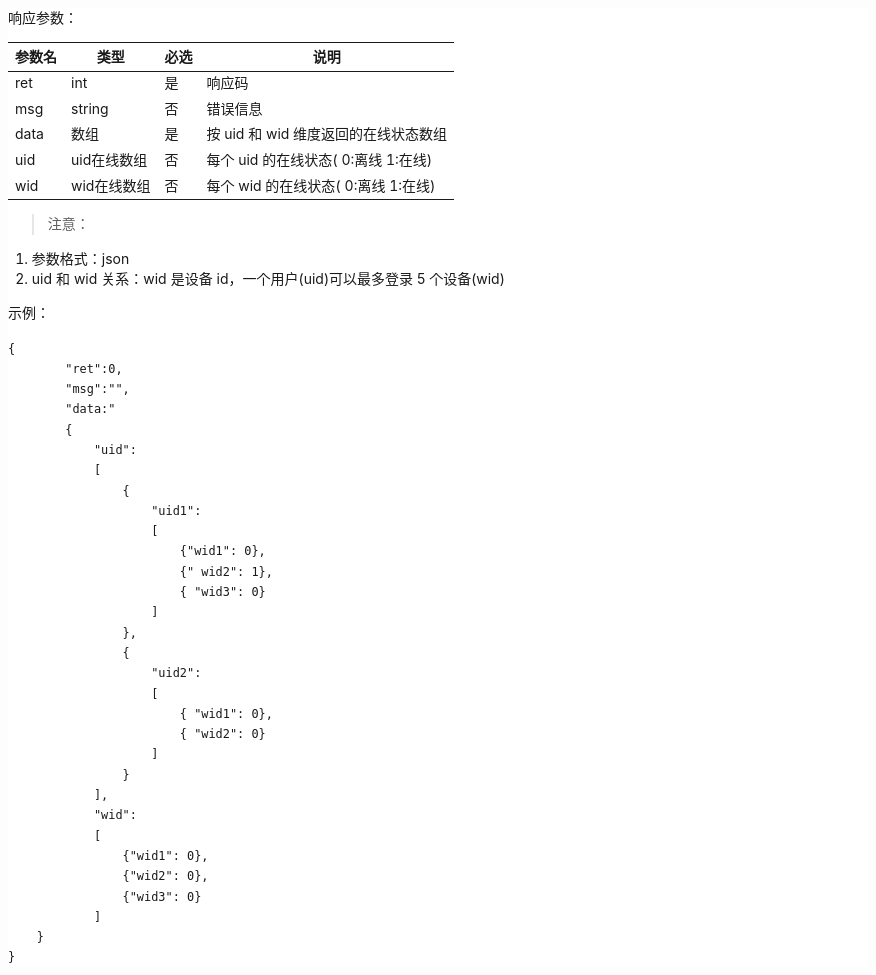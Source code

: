 响应参数：

| 参数名 | 类型 | 必选|说明|
|---------|---------|---------|---------|
| ret | int | 是 | 响应码 |
| msg | string | 否 | 错误信息 |
| data | 数组 | 是 | 按 uid 和 wid 维度返回的在线状态数组 |
| uid |  uid在线数组 | 否 | 每个 uid 的在线状态( 0:离线  1:在线) |
| wid |  wid在线数组 | 否 | 每个 wid 的在线状态( 0:离线  1:在线) |
>注意：
1. 参数格式：json
2. uid 和 wid 关系：wid 是设备 id，一个用户(uid)可以最多登录 5 个设备(wid)

示例：

```
{
		"ret":0,
		"msg":"",
		"data:"
		{
			"uid":
			[
				{
					"uid1":
					[
						{"wid1": 0},
						{" wid2": 1},
						{ "wid3": 0}
					]
				},
				{
					"uid2":
					[
						{ "wid1": 0},
						{ "wid2": 0}
					]
				}
			],
			"wid":
			[
				{"wid1": 0},
				{"wid2": 0},
				{"wid3": 0}
			]
	}
}

```
